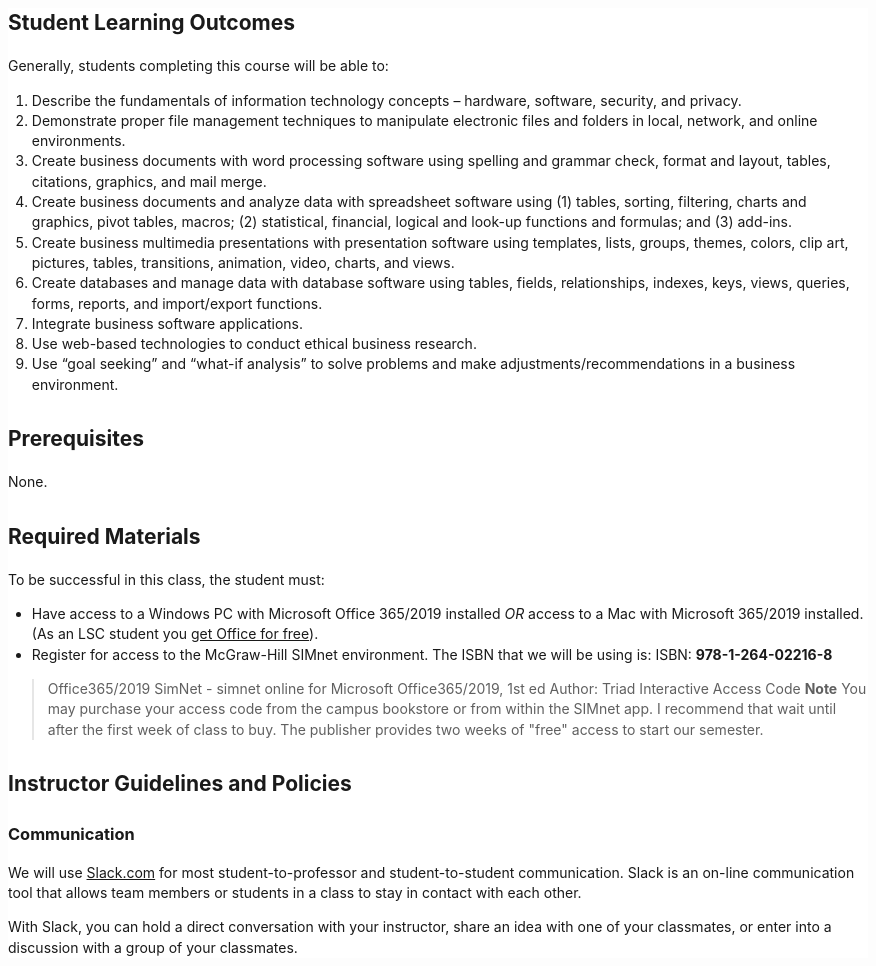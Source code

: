 ## Student Learning Outcomes  

Generally, students completing this course will be able to:

1. Describe the fundamentals of information technology concepts – hardware, software, security, and privacy.
2. Demonstrate proper file management techniques to manipulate electronic files and folders in local, network, and online environments.
3. Create business documents with word processing software using spelling and grammar check, format and layout, tables, citations, graphics, and mail merge.
4. Create business documents and analyze data with spreadsheet software using (1) tables, sorting, filtering, charts and graphics, pivot tables, macros; (2) statistical, financial, logical and look-up functions and formulas; and (3) add-ins.
5. Create business multimedia presentations with presentation software using templates, lists, groups, themes, colors, clip art, pictures, tables, transitions, animation, video, charts, and views.
6. Create databases and manage data with database software using tables, fields, relationships, indexes, keys, views, queries, forms, reports, and import/export functions.
7. Integrate business software applications.
8. Use web-based technologies to conduct ethical business research.
9. Use “goal seeking” and “what-if analysis” to solve problems and make adjustments/recommendations in a business environment.

## Prerequisites  
None.  
## Required Materials  
To be successful in this class, the student must:  

* Have access to a Windows PC with Microsoft Office 365/2019 installed
 _*OR*_ 
 access to a Mac with Microsoft 365/2019 installed.  (As an LSC student you <a href="https://portal.office.com" target="_blank">get Office for free</a>).   
* Register for access to the McGraw-Hill SIMnet environment.  The ISBN that we will be using is: ISBN: **978-1-264-02216-8**
> Office365/2019 SimNet - simnet online for Microsoft Office365/2019, 1st ed
> Author: Triad Interactive
> Access Code 
> **Note** You may purchase your access code from the campus bookstore or from within the SIMnet app.  I recommend that wait until after the first week of class to buy.  The publisher provides two weeks of "free" access to start our semester. 

## Instructor Guidelines and Policies 

### Communication
We will use <a href="https://slack.com" target="_blank">Slack.com</a> for most student-to-professor and student-to-student communication.  Slack is an on-line communication tool that allows team members or students in a class to stay in contact with each other.  

With Slack, you can hold a direct conversation with your instructor, share an idea with one of your classmates, or enter into a discussion with a group of your classmates.
